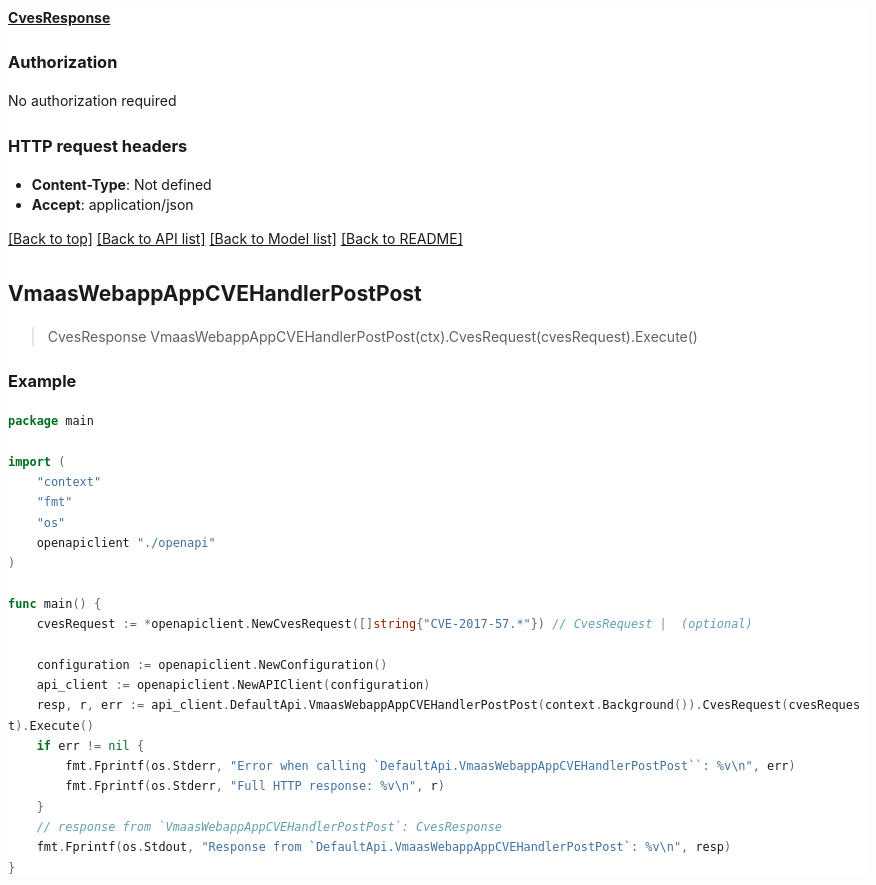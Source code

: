 [**CvesResponse**](CvesResponse.md)

### Authorization

No authorization required

### HTTP request headers

- **Content-Type**: Not defined
- **Accept**: application/json

[[Back to top]](#) [[Back to API list]](../README.md#documentation-for-api-endpoints)
[[Back to Model list]](../README.md#documentation-for-models)
[[Back to README]](../README.md)


## VmaasWebappAppCVEHandlerPostPost

> CvesResponse VmaasWebappAppCVEHandlerPostPost(ctx).CvesRequest(cvesRequest).Execute()





### Example

```go
package main

import (
    "context"
    "fmt"
    "os"
    openapiclient "./openapi"
)

func main() {
    cvesRequest := *openapiclient.NewCvesRequest([]string{"CVE-2017-57.*"}) // CvesRequest |  (optional)

    configuration := openapiclient.NewConfiguration()
    api_client := openapiclient.NewAPIClient(configuration)
    resp, r, err := api_client.DefaultApi.VmaasWebappAppCVEHandlerPostPost(context.Background()).CvesRequest(cvesRequest).Execute()
    if err != nil {
        fmt.Fprintf(os.Stderr, "Error when calling `DefaultApi.VmaasWebappAppCVEHandlerPostPost``: %v\n", err)
        fmt.Fprintf(os.Stderr, "Full HTTP response: %v\n", r)
    }
    // response from `VmaasWebappAppCVEHandlerPostPost`: CvesResponse
    fmt.Fprintf(os.Stdout, "Response from `DefaultApi.VmaasWebappAppCVEHandlerPostPost`: %v\n", resp)
}
```
